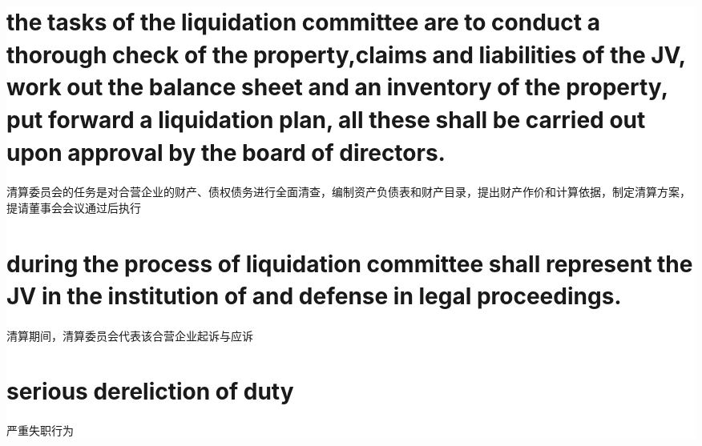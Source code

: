 # the tasks of the liquidation committee are to conduct a thorough check of the property,claims and liabilities of the JV, work out the balance sheet and an inventory of the property, put forward a liquidation plan, all these shall be carried out upon approval by the board of directors.
清算委员会的任务是对合营企业的财产、债权债务进行全面清查，编制资产负债表和财产目录，提出财产作价和计算依据，制定清算方案，提请董事会会议通过后执行

# during the process of liquidation committee shall represent the JV in the institution of and defense in legal proceedings.
清算期间，清算委员会代表该合营企业起诉与应诉
 
# serious dereliction of duty
严重失职行为
 
 
  


 
 
 
 
 
 


